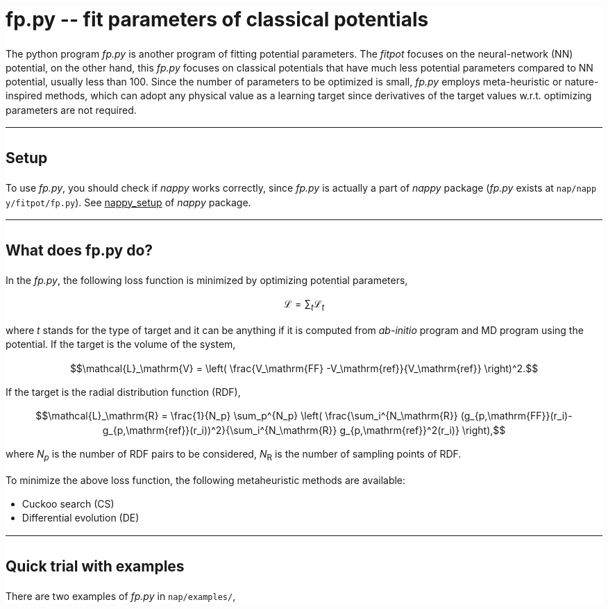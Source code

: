 # fp.py -- fit parameters of classical potentials

The python program *fp.py* is another program of fitting potential
parameters. The *fitpot* focuses on the neural-network (NN) potential,
on the other hand, this *fp.py* focuses on classical potentials that
have much less potential parameters compared to NN potential, usually
less than 100. Since the number of parameters to be optimized is small,
*fp.py* employs meta-heuristic or nature-inspired methods, which can
adopt any physical value as a learning target since derivatives of the
target values w.r.t. optimizing parameters are not required.

------------------------------------------------------------------------

## Setup

To use *fp.py*, you should check if *nappy* works correctly, since
*fp.py* is actually a part of *nappy* package (*fp.py* exists at
`nap/nappy/fitpot/fp.py`). See [nappy_setup](./nappy.html#setup) of *nappy* package.

------------------------------------------------------------------------

## What does fp.py do?

In the *fp.py*, the following loss function is minimized by optimizing
potential parameters,

$$\mathcal{L} = \sum_t \mathcal{L}_t$$

where $t$ stands for the type of target and it can be anything if it is
computed from *ab-initio* program and MD program using the potential. If
the target is the volume of the system,

$$\mathcal{L}_\mathrm{V} = \left( \frac{V_\mathrm{FF} -V_\mathrm{ref}}{V_\mathrm{ref}} \right)^2.$$

If the target is the radial distribution function (RDF),

$$\mathcal{L}_\mathrm{R} = \frac{1}{N_p} \sum_p^{N_p} \left( \frac{\sum_i^{N_\mathrm{R}} (g_{p,\mathrm{FF}}(r_i)- g_{p,\mathrm{ref}}(r_i))^2}{\sum_i^{N_\mathrm{R}} g_{p,\mathrm{ref}}^2(r_i)} \right),$$

where $N_p$ is the number of RDF pairs to be considered, $N_\mathrm{R}$
is the number of sampling points of RDF.

To minimize the above loss function, the following metaheuristic methods
are available:

-   Cuckoo search (CS)
-   Differential evolution (DE)

------------------------------------------------------------------------

## Quick trial with examples

There are two examples of *fp.py* in `nap/examples/`,
